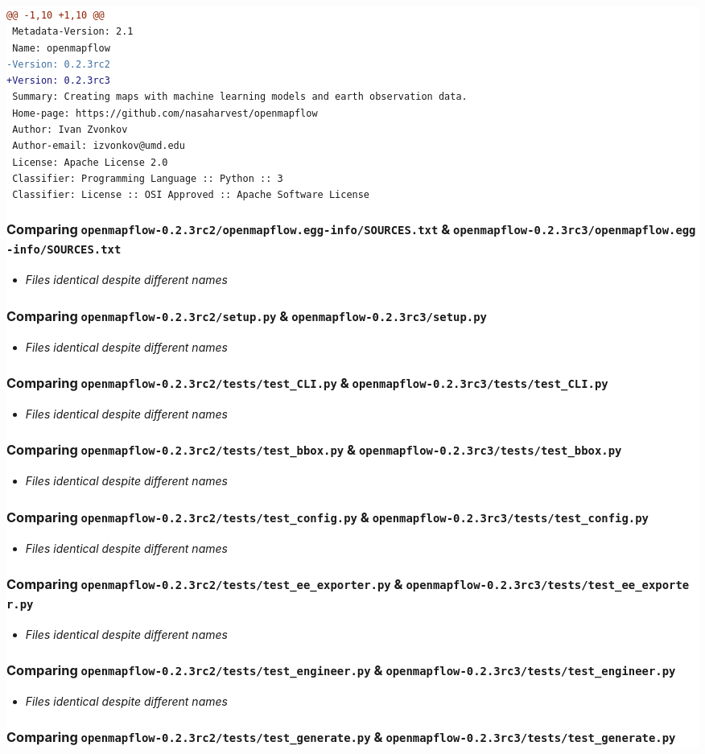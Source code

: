 ```diff
@@ -1,10 +1,10 @@
 Metadata-Version: 2.1
 Name: openmapflow
-Version: 0.2.3rc2
+Version: 0.2.3rc3
 Summary: Creating maps with machine learning models and earth observation data.
 Home-page: https://github.com/nasaharvest/openmapflow
 Author: Ivan Zvonkov
 Author-email: izvonkov@umd.edu
 License: Apache License 2.0
 Classifier: Programming Language :: Python :: 3
 Classifier: License :: OSI Approved :: Apache Software License
```

### Comparing `openmapflow-0.2.3rc2/openmapflow.egg-info/SOURCES.txt` & `openmapflow-0.2.3rc3/openmapflow.egg-info/SOURCES.txt`

 * *Files identical despite different names*

### Comparing `openmapflow-0.2.3rc2/setup.py` & `openmapflow-0.2.3rc3/setup.py`

 * *Files identical despite different names*

### Comparing `openmapflow-0.2.3rc2/tests/test_CLI.py` & `openmapflow-0.2.3rc3/tests/test_CLI.py`

 * *Files identical despite different names*

### Comparing `openmapflow-0.2.3rc2/tests/test_bbox.py` & `openmapflow-0.2.3rc3/tests/test_bbox.py`

 * *Files identical despite different names*

### Comparing `openmapflow-0.2.3rc2/tests/test_config.py` & `openmapflow-0.2.3rc3/tests/test_config.py`

 * *Files identical despite different names*

### Comparing `openmapflow-0.2.3rc2/tests/test_ee_exporter.py` & `openmapflow-0.2.3rc3/tests/test_ee_exporter.py`

 * *Files identical despite different names*

### Comparing `openmapflow-0.2.3rc2/tests/test_engineer.py` & `openmapflow-0.2.3rc3/tests/test_engineer.py`

 * *Files identical despite different names*

### Comparing `openmapflow-0.2.3rc2/tests/test_generate.py` & `openmapflow-0.2.3rc3/tests/test_generate.py`

